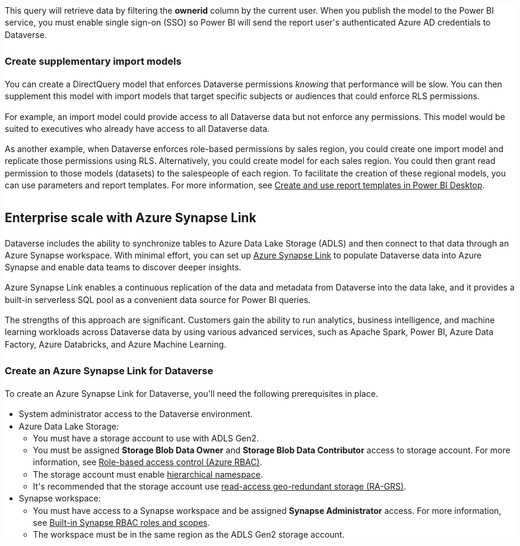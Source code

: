 This query will retrieve data by filtering the **ownerid** column by the current user. When you publish the model to the Power BI service, you must enable single sign-on (SSO) so Power BI will send the report user's authenticated Azure AD credentials to Dataverse.

### Create supplementary import models

You can create a DirectQuery model that enforces Dataverse permissions _knowing_ that performance will be slow. You can then supplement this model with import models that target specific subjects or audiences that could enforce RLS permissions.

For example, an import model could provide access to all Dataverse data but not enforce any permissions. This model would be suited to executives who already have access to all Dataverse data.

As another example, when Dataverse enforces role-based permissions by sales region, you could create one import model and replicate those permissions using RLS. Alternatively, you could create model for each sales region. You could then grant read permission to those models (datasets) to the salespeople of each region. To facilitate the creation of these regional models, you can use parameters and report templates. For more information, see [Create and use report templates in Power BI Desktop](/power-bi/create-reports/desktop-templates).

## Enterprise scale with Azure Synapse Link

Dataverse includes the ability to synchronize tables to Azure Data Lake Storage (ADLS) and then connect to that data through an Azure Synapse workspace. With minimal effort, you can set up [Azure Synapse Link](/power-apps/maker/data-platform/export-to-data-lake) to populate Dataverse data into Azure Synapse and enable data teams to discover deeper insights.

Azure Synapse Link enables a continuous replication of the data and metadata from Dataverse into the data lake, and it provides a built-in serverless SQL pool as a convenient data source for Power BI queries.

The strengths of this approach are significant. Customers gain the ability to run analytics, business intelligence, and machine learning workloads across Dataverse data by using various advanced services, such as Apache Spark, Power BI, Azure Data Factory, Azure Databricks, and Azure Machine Learning.

### Create an Azure Synapse Link for Dataverse

To create an Azure Synapse Link for Dataverse, you'll need the following prerequisites in place.

- System administrator access to the Dataverse environment.
- Azure Data Lake Storage:
  - You must have a storage account to use with ADLS Gen2.
  - You must be assigned **Storage Blob Data Owner** and **Storage Blob Data Contributor** access to storage account. For more information, see [Role-based access control (Azure RBAC)](/azure/storage/blobs/data-lake-storage-access-control-model).
  - The storage account must enable [hierarchical namespace](/azure/storage/blobs/data-lake-storage-namespace).
  - It's recommended that the storage account use [read-access geo-redundant storage (RA-GRS)](/azure/storage/common/storage-redundancy#redundancy-in-a-secondary-region).
- Synapse workspace:
  - You must have access to a Synapse workspace and be assigned **Synapse Administrator** access. For more information, see [Built-in Synapse RBAC roles and scopes](/azure/synapse-analytics/security/synapse-workspace-synapse-rbac-roles#built-in-synapse-rbac-roles-and-scopes).
  - The workspace must be in the same region as the ADLS Gen2 storage account.
